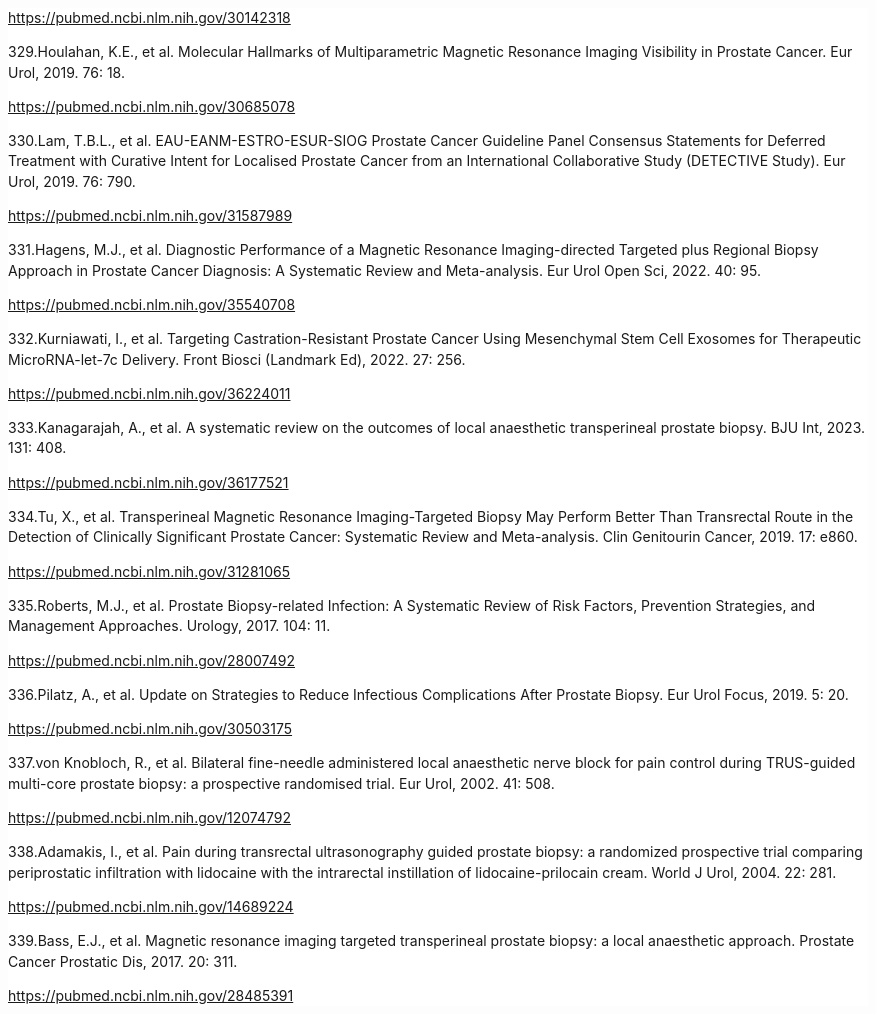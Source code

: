 https://pubmed.ncbi.nlm.nih.gov/30142318

329.Houlahan, K.E., et al. Molecular Hallmarks of Multiparametric Magnetic Resonance Imaging Visibility in Prostate Cancer. Eur Urol, 2019. 76: 18.

https://pubmed.ncbi.nlm.nih.gov/30685078

330.Lam, T.B.L., et al. EAU-EANM-ESTRO-ESUR-SIOG Prostate Cancer Guideline Panel Consensus Statements for Deferred Treatment with Curative Intent for Localised Prostate Cancer from an International Collaborative Study (DETECTIVE Study). Eur Urol, 2019. 76: 790.

https://pubmed.ncbi.nlm.nih.gov/31587989

331.Hagens, M.J., et al. Diagnostic Performance of a Magnetic Resonance Imaging-directed Targeted plus Regional Biopsy Approach in Prostate Cancer Diagnosis: A Systematic Review and Meta-analysis. Eur Urol Open Sci, 2022. 40: 95.

https://pubmed.ncbi.nlm.nih.gov/35540708

332.Kurniawati, I., et al. Targeting Castration-Resistant Prostate Cancer Using Mesenchymal Stem Cell Exosomes for Therapeutic MicroRNA-let-7c Delivery. Front Biosci (Landmark Ed), 2022. 27: 256.

https://pubmed.ncbi.nlm.nih.gov/36224011

333.Kanagarajah, A., et al. A systematic review on the outcomes of local anaesthetic transperineal prostate biopsy. BJU Int, 2023. 131: 408.

https://pubmed.ncbi.nlm.nih.gov/36177521

334.Tu, X., et al. Transperineal Magnetic Resonance Imaging-Targeted Biopsy May Perform Better Than Transrectal Route in the Detection of Clinically Significant Prostate Cancer: Systematic Review and Meta-analysis. Clin Genitourin Cancer, 2019. 17: e860.

https://pubmed.ncbi.nlm.nih.gov/31281065

335.Roberts, M.J., et al. Prostate Biopsy-related Infection: A Systematic Review of Risk Factors, Prevention Strategies, and Management Approaches. Urology, 2017. 104: 11.

https://pubmed.ncbi.nlm.nih.gov/28007492

336.Pilatz, A., et al. Update on Strategies to Reduce Infectious Complications After Prostate Biopsy. Eur Urol Focus, 2019. 5: 20.

https://pubmed.ncbi.nlm.nih.gov/30503175

337.von Knobloch, R., et al. Bilateral fine-needle administered local anaesthetic nerve block for pain control during TRUS-guided multi-core prostate biopsy: a prospective randomised trial. Eur Urol, 2002. 41: 508.

https://pubmed.ncbi.nlm.nih.gov/12074792

338.Adamakis, I., et al. Pain during transrectal ultrasonography guided prostate biopsy: a randomized prospective trial comparing periprostatic infiltration with lidocaine with the intrarectal instillation of lidocaine-prilocain cream. World J Urol, 2004. 22: 281.

https://pubmed.ncbi.nlm.nih.gov/14689224

339.Bass, E.J., et al. Magnetic resonance imaging targeted transperineal prostate biopsy: a local anaesthetic approach. Prostate Cancer Prostatic Dis, 2017. 20: 311.

https://pubmed.ncbi.nlm.nih.gov/28485391
